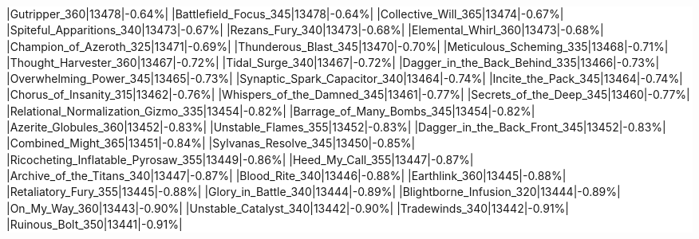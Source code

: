 |Gutripper_360|13478|-0.64%|
|Battlefield_Focus_345|13478|-0.64%|
|Collective_Will_365|13474|-0.67%|
|Spiteful_Apparitions_340|13473|-0.67%|
|Rezans_Fury_340|13473|-0.68%|
|Elemental_Whirl_360|13473|-0.68%|
|Champion_of_Azeroth_325|13471|-0.69%|
|Thunderous_Blast_345|13470|-0.70%|
|Meticulous_Scheming_335|13468|-0.71%|
|Thought_Harvester_360|13467|-0.72%|
|Tidal_Surge_340|13467|-0.72%|
|Dagger_in_the_Back_Behind_335|13466|-0.73%|
|Overwhelming_Power_345|13465|-0.73%|
|Synaptic_Spark_Capacitor_340|13464|-0.74%|
|Incite_the_Pack_345|13464|-0.74%|
|Chorus_of_Insanity_315|13462|-0.76%|
|Whispers_of_the_Damned_345|13461|-0.77%|
|Secrets_of_the_Deep_345|13460|-0.77%|
|Relational_Normalization_Gizmo_335|13454|-0.82%|
|Barrage_of_Many_Bombs_345|13454|-0.82%|
|Azerite_Globules_360|13452|-0.83%|
|Unstable_Flames_355|13452|-0.83%|
|Dagger_in_the_Back_Front_345|13452|-0.83%|
|Combined_Might_365|13451|-0.84%|
|Sylvanas_Resolve_345|13450|-0.85%|
|Ricocheting_Inflatable_Pyrosaw_355|13449|-0.86%|
|Heed_My_Call_355|13447|-0.87%|
|Archive_of_the_Titans_340|13447|-0.87%|
|Blood_Rite_340|13446|-0.88%|
|Earthlink_360|13445|-0.88%|
|Retaliatory_Fury_355|13445|-0.88%|
|Glory_in_Battle_340|13444|-0.89%|
|Blightborne_Infusion_320|13444|-0.89%|
|On_My_Way_360|13443|-0.90%|
|Unstable_Catalyst_340|13442|-0.90%|
|Tradewinds_340|13442|-0.91%|
|Ruinous_Bolt_350|13441|-0.91%|